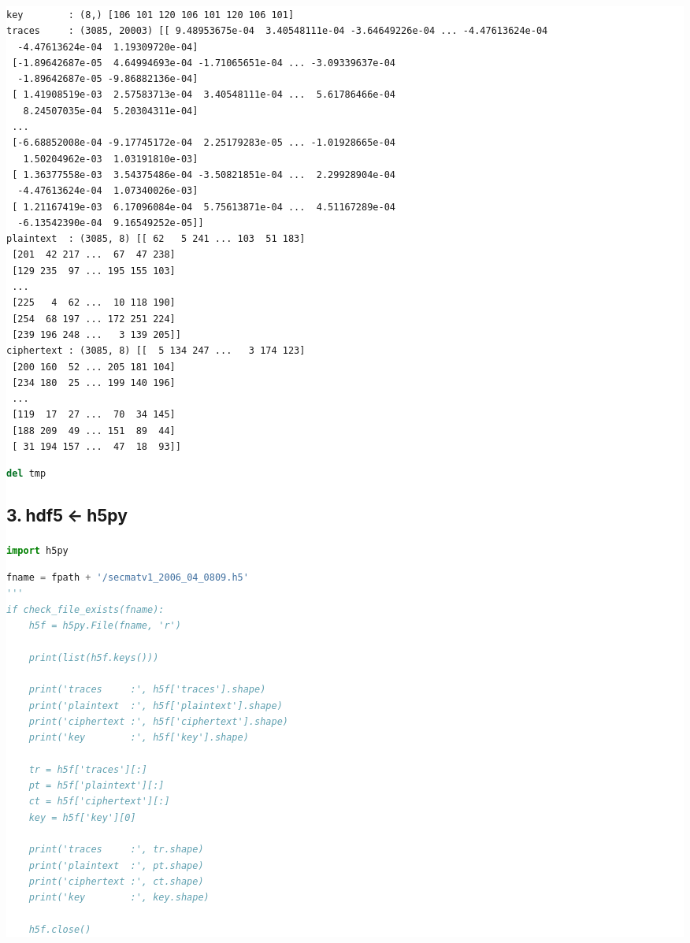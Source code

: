     key        : (8,) [106 101 120 106 101 120 106 101]
    traces     : (3085, 20003) [[ 9.48953675e-04  3.40548111e-04 -3.64649226e-04 ... -4.47613624e-04
      -4.47613624e-04  1.19309720e-04]
     [-1.89642687e-05  4.64994693e-04 -1.71065651e-04 ... -3.09339637e-04
      -1.89642687e-05 -9.86882136e-04]
     [ 1.41908519e-03  2.57583713e-04  3.40548111e-04 ...  5.61786466e-04
       8.24507035e-04  5.20304311e-04]
     ...
     [-6.68852008e-04 -9.17745172e-04  2.25179283e-05 ... -1.01928665e-04
       1.50204962e-03  1.03191810e-03]
     [ 1.36377558e-03  3.54375486e-04 -3.50821851e-04 ...  2.29928904e-04
      -4.47613624e-04  1.07340026e-03]
     [ 1.21167419e-03  6.17096084e-04  5.75613871e-04 ...  4.51167289e-04
      -6.13542390e-04  9.16549252e-05]]
    plaintext  : (3085, 8) [[ 62   5 241 ... 103  51 183]
     [201  42 217 ...  67  47 238]
     [129 235  97 ... 195 155 103]
     ...
     [225   4  62 ...  10 118 190]
     [254  68 197 ... 172 251 224]
     [239 196 248 ...   3 139 205]]
    ciphertext : (3085, 8) [[  5 134 247 ...   3 174 123]
     [200 160  52 ... 205 181 104]
     [234 180  25 ... 199 140 196]
     ...
     [119  17  27 ...  70  34 145]
     [188 209  49 ... 151  89  44]
     [ 31 194 157 ...  47  18  93]]
    


```python
del tmp
```

## 3. hdf5 <- h5py


```python
import h5py
```


```python
fname = fpath + '/secmatv1_2006_04_0809.h5'
'''
if check_file_exists(fname):
    h5f = h5py.File(fname, 'r')

    print(list(h5f.keys()))

    print('traces     :', h5f['traces'].shape)
    print('plaintext  :', h5f['plaintext'].shape)
    print('ciphertext :', h5f['ciphertext'].shape)
    print('key        :', h5f['key'].shape)

    tr = h5f['traces'][:]
    pt = h5f['plaintext'][:]
    ct = h5f['ciphertext'][:]
    key = h5f['key'][0]

    print('traces     :', tr.shape)
    print('plaintext  :', pt.shape)
    print('ciphertext :', ct.shape)
    print('key        :', key.shape)

    h5f.close()
```